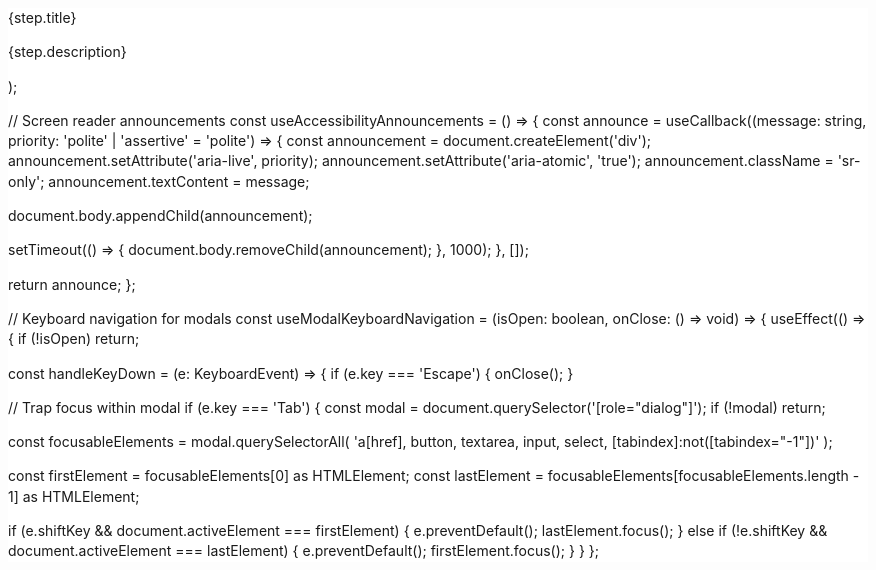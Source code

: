 



{step.title}




 {step.description}
 




);

// Screen reader announcements
const useAccessibilityAnnouncements = () => {
 const announce = useCallback((message: string, priority: 'polite' | 'assertive' = 'polite') => {
 const announcement = document.createElement('div');
 announcement.setAttribute('aria-live', priority);
 announcement.setAttribute('aria-atomic', 'true');
 announcement.className = 'sr-only';
 announcement.textContent = message;
 
 document.body.appendChild(announcement);
 
 setTimeout(() => {
 document.body.removeChild(announcement);
 }, 1000);
 }, []);
 
 return announce;
};

// Keyboard navigation for modals
const useModalKeyboardNavigation = (isOpen: boolean, onClose: () => void) => {
 useEffect(() => {
 if (!isOpen) return;
 
 const handleKeyDown = (e: KeyboardEvent) => {
 if (e.key === 'Escape') {
 onClose();
 }
 
 // Trap focus within modal
 if (e.key === 'Tab') {
 const modal = document.querySelector('[role="dialog"]');
 if (!modal) return;
 
 const focusableElements = modal.querySelectorAll(
 'a[href], button, textarea, input, select, [tabindex]:not([tabindex="-1"])'
 );
 
 const firstElement = focusableElements[0] as HTMLElement;
 const lastElement = focusableElements[focusableElements.length - 1] as HTMLElement;
 
 if (e.shiftKey && document.activeElement === firstElement) {
 e.preventDefault();
 lastElement.focus();
 } else if (!e.shiftKey && document.activeElement === lastElement) {
 e.preventDefault();
 firstElement.focus();
 }
 }
 };
 